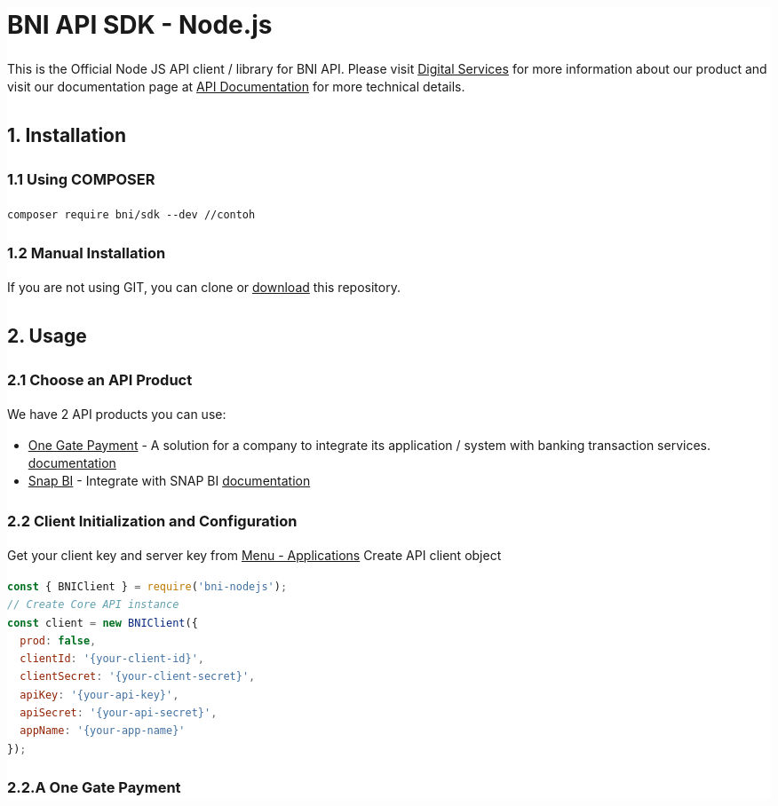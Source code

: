BNI API SDK - Node.js
===============
This is the Official Node JS API client / library for BNI API. 
Please visit [Digital Services](https://digitalservices.bni.co.id/en/) for more information about our product and visit our documentation page at [API Documentation](https://digitalservices.bni.co.id/documentation/public/en) for more technical details.

## 1. Installation

### 1.1 Using COMPOSER

```
composer require bni/sdk --dev //contoh
```

### 1.2 Manual Installation

If you are not using GIT, you can clone or [download](https://github.com/bni-api/bni-nodejs/archive/refs/heads/main.zip) this repository.


## 2. Usage
  
### 2.1 Choose an API Product

We have 2 API products you can use:
- [One Gate Payment](#22A-snap) - A solution for a company to integrate its application / system with banking transaction services. [documentation](https://digitalservices.bni.co.id/en/api-one-gate-payment)
- [Snap BI](https://apidevportal.bi.go.id/snap/info) - Integrate with SNAP BI [documentation](https://apidevportal.bi.go.id/snap/api-services)


### 2.2 Client Initialization and Configuration

Get your client key and server key from [Menu - Applications](https://digitalservices.bni.co.id/en/profile-menu/apps)
Create API client object

```javascript
const { BNIClient } = require('bni-nodejs');
// Create Core API instance
const client = new BNIClient({
  prod: false,
  clientId: '{your-client-id}',
  clientSecret: '{your-client-secret}',
  apiKey: '{your-api-key}',
  apiSecret: '{your-api-secret}',
  appName: '{your-app-name}'
});
```

### 2.2.A One Gate Payment
